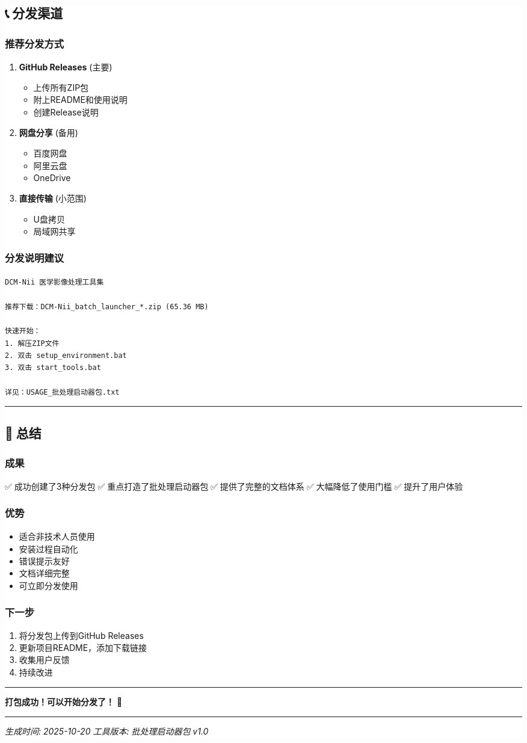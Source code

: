 
## 📞 分发渠道

### 推荐分发方式
1. **GitHub Releases** (主要)
   - 上传所有ZIP包
   - 附上README和使用说明
   - 创建Release说明

2. **网盘分享** (备用)
   - 百度网盘
   - 阿里云盘
   - OneDrive

3. **直接传输** (小范围)
   - U盘拷贝
   - 局域网共享

### 分发说明建议
```
DCM-Nii 医学影像处理工具集

推荐下载：DCM-Nii_batch_launcher_*.zip (65.36 MB)

快速开始：
1. 解压ZIP文件
2. 双击 setup_environment.bat
3. 双击 start_tools.bat

详见：USAGE_批处理启动器包.txt
```

---

## 🎉 总结

### 成果
✅ 成功创建了3种分发包
✅ 重点打造了批处理启动器包
✅ 提供了完整的文档体系
✅ 大幅降低了使用门槛
✅ 提升了用户体验

### 优势
- 适合非技术人员使用
- 安装过程自动化
- 错误提示友好
- 文档详细完整
- 可立即分发使用

### 下一步
1. 将分发包上传到GitHub Releases
2. 更新项目README，添加下载链接
3. 收集用户反馈
4. 持续改进

---

**打包成功！可以开始分发了！** 🎉

---

*生成时间: 2025-10-20*
*工具版本: 批处理启动器包 v1.0*
